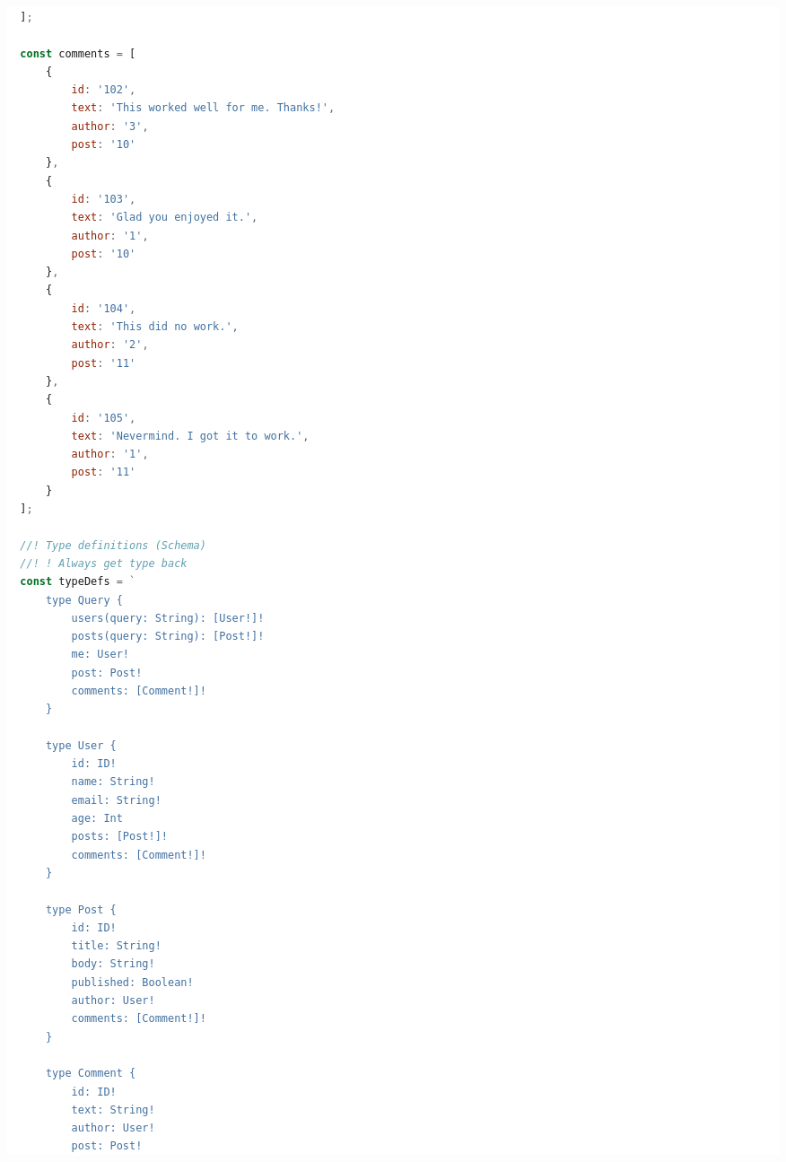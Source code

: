   ```JavaScript
    ];

    const comments = [
        {
            id: '102',
            text: 'This worked well for me. Thanks!',
            author: '3',
            post: '10'
        },
        {
            id: '103',
            text: 'Glad you enjoyed it.',
            author: '1',
            post: '10'
        },
        {
            id: '104',
            text: 'This did no work.',
            author: '2',
            post: '11'
        },
        {
            id: '105',
            text: 'Nevermind. I got it to work.',
            author: '1',
            post: '11'
        }
    ];

    //! Type definitions (Schema)
    //! ! Always get type back
    const typeDefs = `
        type Query {
            users(query: String): [User!]!
            posts(query: String): [Post!]!
            me: User!
            post: Post!
            comments: [Comment!]!
        }

        type User {
            id: ID!
            name: String!
            email: String!
            age: Int
            posts: [Post!]!
            comments: [Comment!]!
        }

        type Post {
            id: ID!
            title: String!
            body: String!
            published: Boolean!
            author: User!
            comments: [Comment!]!
        }

        type Comment {
            id: ID!
            text: String!
            author: User!
            post: Post!
  ```